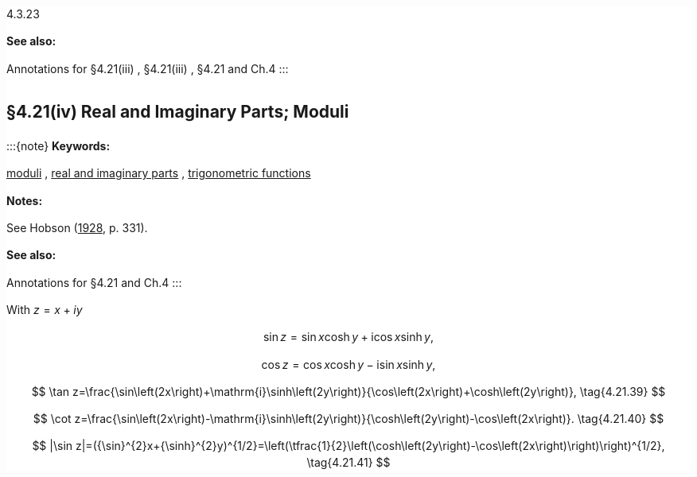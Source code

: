 4.3.23

**See also:**

Annotations for §4.21(iii) , §4.21(iii) , §4.21 and Ch.4
:::


## §4.21(iv) Real and Imaginary Parts; Moduli

:::{note}
**Keywords:**

[moduli](http://dlmf.nist.gov/search/search?q=moduli) , [real and imaginary parts](http://dlmf.nist.gov/search/search?q=real%20and%20imaginary%20parts) , [trigonometric functions](http://dlmf.nist.gov/search/search?q=trigonometric%20functions)

**Notes:**

See Hobson ([1928](./bib/H.html#bib1091 "A Treatise on Plane and Advanced Trigonometry"), p. 331).

**See also:**

Annotations for §4.21 and Ch.4
:::

With $z=x+iy$


<a id="E37"></a>
$$
\sin z=\sin x\cosh y+\mathrm{i}\cos x\sinh y, \tag{4.21.37}
$$


<a id="E38"></a>
$$
\cos z=\cos x\cosh y-\mathrm{i}\sin x\sinh y, \tag{4.21.38}
$$


<a id="E39"></a>
$$
\tan z=\frac{\sin\left(2x\right)+\mathrm{i}\sinh\left(2y\right)}{\cos\left(2x\right)+\cosh\left(2y\right)}, \tag{4.21.39}
$$


<a id="E40"></a>
$$
\cot z=\frac{\sin\left(2x\right)-\mathrm{i}\sinh\left(2y\right)}{\cosh\left(2y\right)-\cos\left(2x\right)}. \tag{4.21.40}
$$


<a id="E41"></a>
$$
|\sin z|=({\sin}^{2}x+{\sinh}^{2}y)^{1/2}=\left(\tfrac{1}{2}\left(\cosh\left(2y\right)-\cos\left(2x\right)\right)\right)^{1/2}, \tag{4.21.41}
$$
